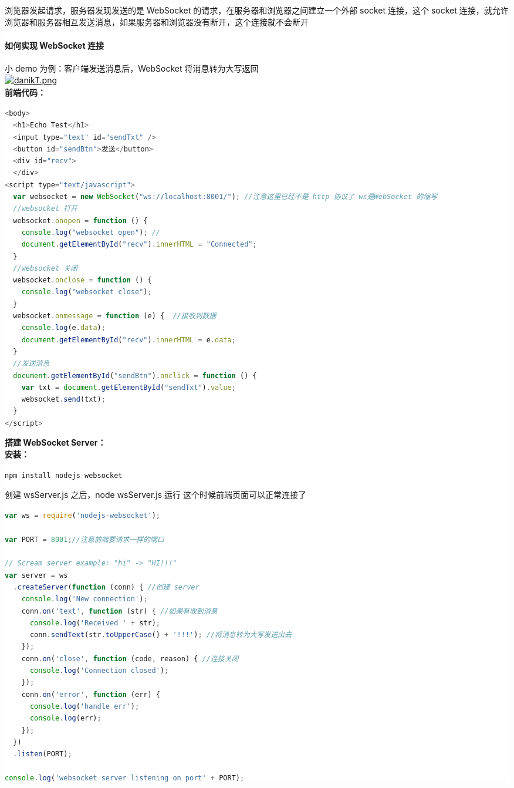 浏览器发起请求，服务器发现发送的是 WebSocket 的请求，在服务器和浏览器之间建立一个外部 socket  连接，这个 socket 连接，就允许浏览器和服务器相互发送消息，如果服务器和浏览器没有断开，这个连接就不会断开<br />

<a name="pKALz"></a>
#### 如何实现 WebSocket 连接
小 demo 为例：客户端发送消息后，WebSocket 将消息转为大写返回<br />[![danikT.png](https://s1.ax1x.com/2020/08/22/danikT.png)](https://imgchr.com/i/danikT)<br />**前端代码：**
```javascript
<body>
  <h1>Echo Test</h1>
  <input type="text" id="sendTxt" />
  <button id="sendBtn">发送</button>
  <div id="recv">
  </div>
<script type="text/javascript">
  var websocket = new WebSocket("ws://localhost:8001/"); //注意这里已经不是 http 协议了 ws是WebSocket 的缩写
  //websocket 打开
  websocket.onopen = function () {
    console.log("websocket open"); //
    document.getElementById("recv").innerHTML = "Connected";
  }
  //websocket 关闭
  websocket.onclose = function () {
    console.log("websocket close");
  }
  websocket.onmessage = function (e) {  //接收到数据
    console.log(e.data);
    document.getElementById("recv").innerHTML = e.data;
  }
  //发送消息
  document.getElementById("sendBtn").onclick = function () {
    var txt = document.getElementById("sendTxt").value;
    websocket.send(txt);
  }
</script>
```
**搭建 WebSocket Server：**<br />**安装：**
```javascript
npm install nodejs-websocket
```
创建 wsServer.js 之后，node wsServer.js 运行 这个时候前端页面可以正常连接了
```javascript
var ws = require('nodejs-websocket');

var PORT = 8001;//注意前端要请求一样的端口

// Scream server example: "hi" -> "HI!!!"
var server = ws
  .createServer(function (conn) { //创建 server
    console.log('New connection');
    conn.on('text', function (str) { //如果有收到消息
      console.log('Received ' + str); 
      conn.sendText(str.toUpperCase() + '!!!'); //将消息转为大写发送出去
    });
    conn.on('close', function (code, reason) { //连接关闭
      console.log('Connection closed');
    });
    conn.on('error', function (err) {
      console.log('handle err');
      console.log(err);
    });
  })
  .listen(PORT);

console.log('websocket server listening on port' + PORT);
```